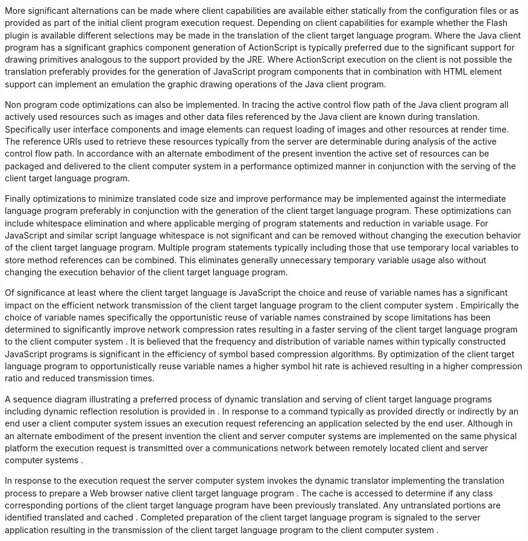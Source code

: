 More significant alternations can be made where client capabilities are available either statically from the configuration files or as provided as part of the initial client program execution request. Depending on client capabilities for example whether the Flash plugin is available different selections may be made in the translation of the client target language program. Where the Java client program has a significant graphics component generation of ActionScript is typically preferred due to the significant support for drawing primitives analogous to the support provided by the JRE. Where ActionScript execution on the client is not possible the translation preferably provides for the generation of JavaScript program components that in combination with HTML element support can implement an emulation the graphic drawing operations of the Java client program.

Non program code optimizations can also be implemented. In tracing the active control flow path of the Java client program all actively used resources such as images and other data files referenced by the Java client are known during translation. Specifically user interface components and image elements can request loading of images and other resources at render time. The reference URIs used to retrieve these resources typically from the server are determinable during analysis of the active control flow path. In accordance with an alternate embodiment of the present invention the active set of resources can be packaged and delivered to the client computer system in a performance optimized manner in conjunction with the serving of the client target language program.

Finally optimizations to minimize translated code size and improve performance may be implemented against the intermediate language program preferably in conjunction with the generation of the client target language program. These optimizations can include whitespace elimination and where applicable merging of program statements and reduction in variable usage. For JavaScript and similar script language whitespace is not significant and can be removed without changing the execution behavior of the client target language program. Multiple program statements typically including those that use temporary local variables to store method references can be combined. This eliminates generally unnecessary temporary variable usage also without changing the execution behavior of the client target language program.

Of significance at least where the client target language is JavaScript the choice and reuse of variable names has a significant impact on the efficient network transmission of the client target language program to the client computer system . Empirically the choice of variable names specifically the opportunistic reuse of variable names constrained by scope limitations has been determined to significantly improve network compression rates resulting in a faster serving of the client target language program to the client computer system . It is believed that the frequency and distribution of variable names within typically constructed JavaScript programs is significant in the efficiency of symbol based compression algorithms. By optimization of the client target language program to opportunistically reuse variable names a higher symbol hit rate is achieved resulting in a higher compression ratio and reduced transmission times.

A sequence diagram illustrating a preferred process of dynamic translation and serving of client target language programs including dynamic reflection resolution is provided in . In response to a command typically as provided directly or indirectly by an end user a client computer system issues an execution request referencing an application selected by the end user. Although in an alternate embodiment of the present invention the client and server computer systems are implemented on the same physical platform the execution request is transmitted over a communications network between remotely located client and server computer systems .

In response to the execution request the server computer system invokes the dynamic translator implementing the translation process to prepare a Web browser native client target language program . The cache is accessed to determine if any class corresponding portions of the client target language program have been previously translated. Any untranslated portions are identified translated and cached . Completed preparation of the client target language program is signaled to the server application resulting in the transmission of the client target language program to the client computer system .

